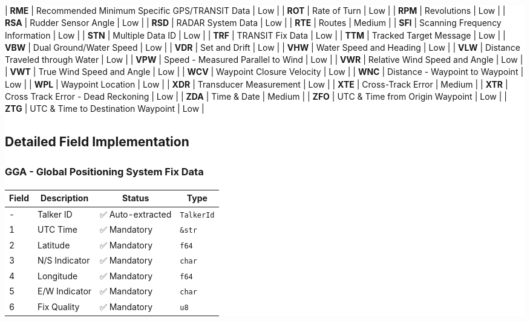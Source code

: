 | **RME** | Recommended Minimum Specific GPS/TRANSIT Data | Low |
| **ROT** | Rate of Turn | Low |
| **RPM** | Revolutions | Low |
| **RSA** | Rudder Sensor Angle | Low |
| **RSD** | RADAR System Data | Low |
| **RTE** | Routes | Medium |
| **SFI** | Scanning Frequency Information | Low |
| **STN** | Multiple Data ID | Low |
| **TRF** | TRANSIT Fix Data | Low |
| **TTM** | Tracked Target Message | Low |
| **VBW** | Dual Ground/Water Speed | Low |
| **VDR** | Set and Drift | Low |
| **VHW** | Water Speed and Heading | Low |
| **VLW** | Distance Traveled through Water | Low |
| **VPW** | Speed - Measured Parallel to Wind | Low |
| **VWR** | Relative Wind Speed and Angle | Low |
| **VWT** | True Wind Speed and Angle | Low |
| **WCV** | Waypoint Closure Velocity | Low |
| **WNC** | Distance - Waypoint to Waypoint | Low |
| **WPL** | Waypoint Location | Low |
| **XDR** | Transducer Measurement | Low |
| **XTE** | Cross-Track Error | Medium |
| **XTR** | Cross Track Error - Dead Reckoning | Low |
| **ZDA** | Time & Date | Medium |
| **ZFO** | UTC & Time from Origin Waypoint | Low |
| **ZTG** | UTC & Time to Destination Waypoint | Low |

## Detailed Field Implementation

### GGA - Global Positioning System Fix Data

| Field | Description | Status | Type |
|-------|-------------|--------|------|
| - | Talker ID | ✅ Auto-extracted | `TalkerId` |
| 1 | UTC Time | ✅ Mandatory | `&str` |
| 2 | Latitude | ✅ Mandatory | `f64` |
| 3 | N/S Indicator | ✅ Mandatory | `char` |
| 4 | Longitude | ✅ Mandatory | `f64` |
| 5 | E/W Indicator | ✅ Mandatory | `char` |
| 6 | Fix Quality | ✅ Mandatory | `u8` |